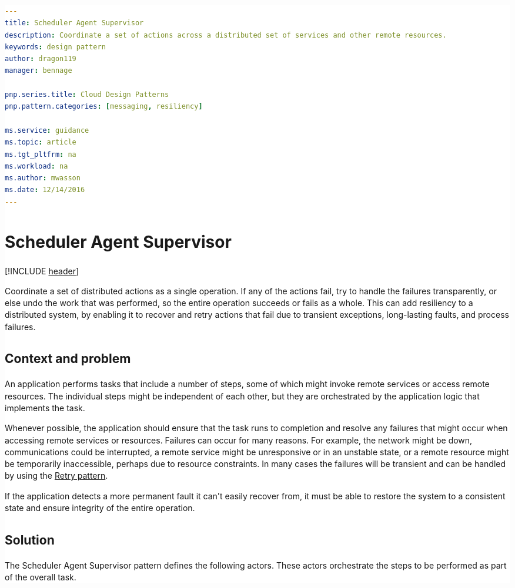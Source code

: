 ```yaml
---
title: Scheduler Agent Supervisor
description: Coordinate a set of actions across a distributed set of services and other remote resources.
keywords: design pattern
author: dragon119
manager: bennage

pnp.series.title: Cloud Design Patterns
pnp.pattern.categories: [messaging, resiliency]

ms.service: guidance
ms.topic: article
ms.tgt_pltfrm: na
ms.workload: na
ms.author: mwasson
ms.date: 12/14/2016
---
```


# Scheduler Agent Supervisor

[!INCLUDE [header](../_includes/header.md)]

Coordinate a set of distributed actions as a single operation. If any of the actions fail, try to handle the failures transparently, or else undo the work that was performed, so the entire operation succeeds or fails as a whole. This can add resiliency to a distributed system, by enabling it to recover and retry actions that fail due to transient exceptions, long-lasting faults, and process failures.

## Context and problem

An application performs tasks that include a number of steps, some of which might invoke remote services or access remote resources. The individual steps might be independent of each other, but they are orchestrated by the application logic that implements the task.

Whenever possible, the application should ensure that the task runs to completion and resolve any failures that might occur when accessing remote services or resources. Failures can occur for many reasons. For example, the network might be down, communications could be interrupted, a remote service might be unresponsive or in an unstable state, or a remote resource might be temporarily inaccessible, perhaps due to resource constraints. In many cases the failures will be transient and can be handled by using the [Retry pattern](transient-faults.md).

If the application detects a more permanent fault it can't easily recover from, it must be able to restore the system to a consistent state and ensure integrity of the entire operation.

## Solution

The Scheduler Agent Supervisor pattern defines the following actors. These actors orchestrate the steps to be performed as part of the overall task.
